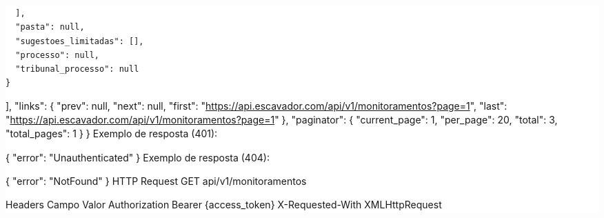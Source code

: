       ],
      "pasta": null,
      "sugestoes_limitadas": [],
      "processo": null,
      "tribunal_processo": null
    }
  ],
  "links": {
    "prev": null,
    "next": null,
    "first": "https://api.escavador.com/api/v1/monitoramentos?page=1",
    "last": "https://api.escavador.com/api/v1/monitoramentos?page=1"
  },
  "paginator": {
    "current_page": 1,
    "per_page": 20,
    "total": 3,
    "total_pages": 1
  }
}
Exemplo de resposta (401):

{
  "error": "Unauthenticated"
}
Exemplo de resposta (404):

{
  "error": "NotFound"
}
HTTP Request
GET api/v1/monitoramentos

Headers
Campo	Valor
Authorization	Bearer {access_token}
X-Requested-With	XMLHttpRequest
